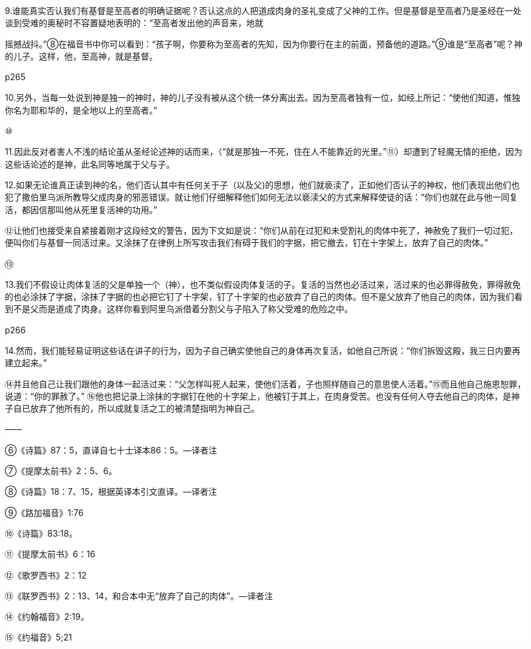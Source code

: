 
9.谁能真实否认我们有基督是至高者的明确证据呢？否认这点的人把道成肉身的圣礼变成了父神的工作。但是基督是至高者乃是圣经在一处谈到受难的奥秘时不容置疑地表明的：“至高者发出他的声音来，地就

摇撼战抖。”⑧在福音书中你可以看到：“孩子啊，你要称为至高者的先知，因为你要行在主的前面，预备他的道路。”⑨谁是“至高者”呢？神的儿子。这样，他，至高神，就是基督。



p265



10.另外，当每一处说到神是独一的神时，神的儿子没有被从这个统一体分离出去。因为至高者独有一位，如经上所记：“使他们知道，惟独你名为耶和华的，是全地以上的至高者。”

⑩



11.因此反对者害人不浅的结论虽从圣经论述神的话而来，（“就是那独一不死，住在人不能靠近的光里。”⑪）却遭到了轻魔无情的拒绝，因为这些话论述的是神，此名同等地属于父与子。



12.如果无论谁真正读到神的名，他们否认其中有任何关于子（以及父)的思想，他们就亵渎了，正如他们否认子的神权，他们表现出他们也犯了撒伯里乌派所教导父成肉身的邪恶错误。就让他们仔细解释他们如何无法以亵渎父的方式来解释使徒的话：“你们也就在此与他一同复活，都因信那叫他从死里复活神的功用。”

⑫让他们也接受来自紧接着刚才这段经文的警告，因为下文如是说：“你们从前在过犯和未受割礼的肉体中死了，神赦免了我们一切过犯，便叫你们与基督一同活过来。又涂抹了在律例上所写攻击我们有碍于我们的字据，把它撤去，钉在十字架上，放弃了自己的肉体。”

⑬



13.我们不假设让肉体复活的父是单独一个（神），也不类似假设肉体复活的子。复活的当然也必活过来，活过来的也必罪得赦免，罪得赦免的也必涂抹了字据，涂抹了字据的也必把它钉了十字架，钉了十字架的也必放弃了自己的肉体。但不是父放弃了他自己的肉体，因为我们看到不是父而是道成了肉身。这样你看到阿里乌派借着分割父与子陷入了称父受难的危险之中。



p266



14.然而，我们能轻易证明这些话在讲子的行为，因为子自己确实使他自己的身体再次复活，如他自己所说：“你们拆毁这殿，我三日内要再建立起来。”

⑭并且他自己让我们跟他的身体一起活过来：“父怎样叫死人起来，使他们活着，子也照样随自己的意思使人活着。”⑮而且他自己施恩恕罪，说道：“你的罪赦了。”
⑯他也把记录上涂抹的字据钉在他的十字架上，他被钉于其上，在肉身受苦。也没有任何人夺去他自己的肉体，是神子自已放弃了他所有的，所以成就复活之工的被清楚指明为神自己。



——



⑥《诗篇》87：5，直译自七十士译本86：5。—译者注

⑦《提摩太前书》2：5、6。

⑧《诗篇》18：7、15，根据英译本引文直译。—译者注

⑨《路加福音》1:76

⑩《诗篇》83:18。

⑪《提摩太前书》6：16

⑫《歌罗西书》2：12

⑬《联罗西书》2：13、14，和合本中无“放弃了自己的肉体”。—译者注

⑭《约翰福音》2:19。

⑮《约福音》5;21
